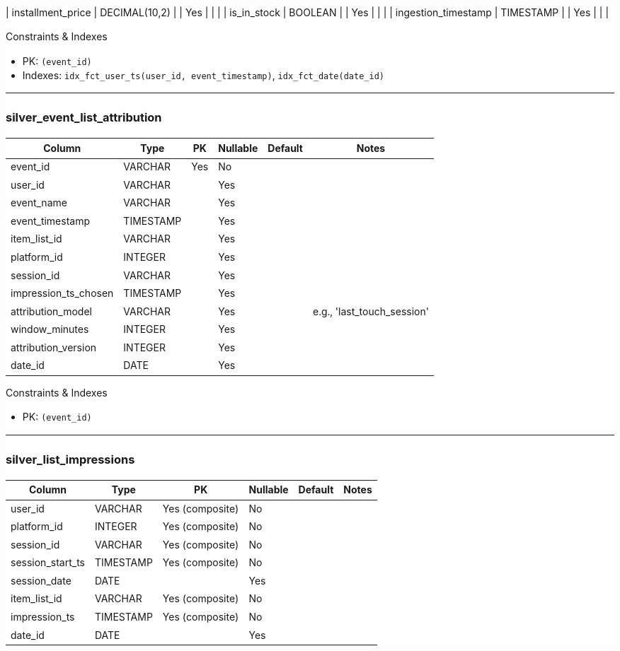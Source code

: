 | installment_price | DECIMAL(10,2) |  | Yes |  |  |
| is_in_stock | BOOLEAN |  | Yes |  |  |
| ingestion_timestamp | TIMESTAMP |  | Yes |  |  |

Constraints & Indexes
- PK: `(event_id)`
- Indexes: `idx_fct_user_ts(user_id, event_timestamp)`, `idx_fct_date(date_id)`

---

### silver_event_list_attribution

| Column | Type | PK | Nullable | Default | Notes |
|---|---|---|---|---|---|
| event_id | VARCHAR | Yes | No |  |  |
| user_id | VARCHAR |  | Yes |  |  |
| event_name | VARCHAR |  | Yes |  |  |
| event_timestamp | TIMESTAMP |  | Yes |  |  |
| item_list_id | VARCHAR |  | Yes |  |  |
| platform_id | INTEGER |  | Yes |  |  |
| session_id | VARCHAR |  | Yes |  |  |
| impression_ts_chosen | TIMESTAMP |  | Yes |  |  |
| attribution_model | VARCHAR |  | Yes |  | e.g., 'last_touch_session' |
| window_minutes | INTEGER |  | Yes |  |  |
| attribution_version | INTEGER |  | Yes |  |  |
| date_id | DATE |  | Yes |  |  |

Constraints & Indexes
- PK: `(event_id)`

---

### silver_list_impressions

| Column | Type | PK | Nullable | Default | Notes |
|---|---|---|---|---|---|
| user_id | VARCHAR | Yes (composite) | No |  |  |
| platform_id | INTEGER | Yes (composite) | No |  |  |
| session_id | VARCHAR | Yes (composite) | No |  |  |
| session_start_ts | TIMESTAMP | Yes (composite) | No |  |  |
| session_date | DATE |  | Yes |  |  |
| item_list_id | VARCHAR | Yes (composite) | No |  |  |
| impression_ts | TIMESTAMP | Yes (composite) | No |  |  |
| date_id | DATE |  | Yes |  |  |
